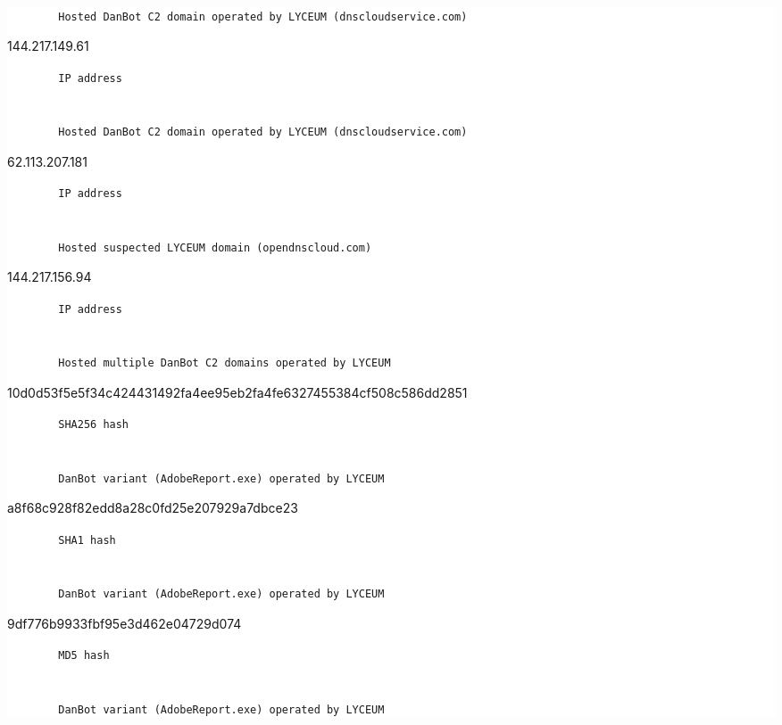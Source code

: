 
            Hosted DanBot C2 domain operated by LYCEUM (dnscloudservice.com)
            


144.217.149.61
            

            IP address
            

            Hosted DanBot C2 domain operated by LYCEUM (dnscloudservice.com)
            


62.113.207.181
            

            IP address
            

            Hosted suspected LYCEUM domain (opendnscloud.com)
            


144.217.156.94
            

            IP address
            

            Hosted multiple DanBot C2 domains operated by LYCEUM
            


10d0d53f5e5f34c424431492fa4ee95eb2fa4fe6327455384cf508c586dd2851
            

            SHA256 hash
            

            DanBot variant (AdobeReport.exe) operated by LYCEUM
            


a8f68c928f82edd8a28c0fd25e207929a7dbce23
            

            SHA1 hash
            

            DanBot variant (AdobeReport.exe) operated by LYCEUM
            


9df776b9933fbf95e3d462e04729d074
            

            MD5 hash
            

            DanBot variant (AdobeReport.exe) operated by LYCEUM
            


